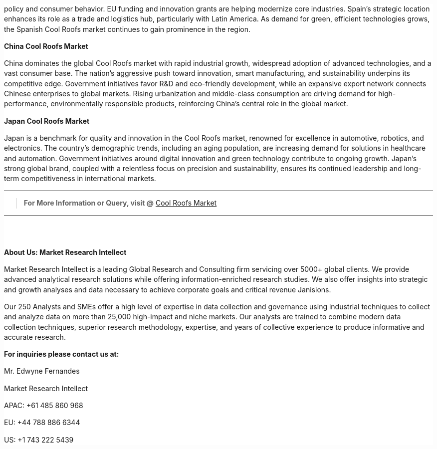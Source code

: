 policy and consumer behavior. EU funding and innovation grants are helping modernize core industries. Spain&rsquo;s strategic location enhances its role as a trade and logistics hub, particularly with Latin America. As demand for green, efficient technologies grows, the Spanish Cool Roofs market continues to gain prominence in the region.</p><p class="" data-start="4977" data-end="5589"><strong data-start="4977" data-end="4998">China Cool Roofs Market</strong></p><p class="" data-start="4977" data-end="5589">China dominates the global Cool Roofs market with rapid industrial growth, widespread adoption of advanced technologies, and a vast consumer base. The nation&rsquo;s aggressive push toward innovation, smart manufacturing, and sustainability underpins its competitive edge. Government initiatives favor R&amp;D and eco-friendly development, while an expansive export network connects Chinese enterprises to global markets. Rising urbanization and middle-class consumption are driving demand for high-performance, environmentally responsible products, reinforcing China&rsquo;s central role in the global market.</p><p class="" data-start="5591" data-end="6162"><strong data-start="5591" data-end="5612">Japan Cool Roofs Market</strong></p><p class="" data-start="5591" data-end="6162">Japan is a benchmark for quality and innovation in the Cool Roofs market, renowned for excellence in automotive, robotics, and electronics. The country&rsquo;s demographic trends, including an aging population, are increasing demand for solutions in healthcare and automation. Government initiatives around digital innovation and green technology contribute to ongoing growth. Japan&rsquo;s strong global brand, coupled with a relentless focus on precision and sustainability, ensures its continued leadership and long-term competitiveness in international markets.</p><hr /><blockquote><p><span class="font-[700]"><strong>For More Information or Query, visit&nbsp;@</strong>&nbsp;</span><span class="font-[700]"><a href="https://www.marketresearchintellect.com/product/global-cool-roofs-market-size-and-forecast/?utm_source=Linkedin&utm_medium=049" target="_blank" data-tracking-control-name="article-ssr-frontend-pulse_little-text-block" data-tracking-will-navigate="" data-test-link="">Cool Roofs Market</a></span></p></blockquote><hr /><h3>&nbsp;</h3><p><strong><span class="font-[700]">About Us: Market Research Intellect</span></strong></p><p><span class="">Market Research Intellect is a leading Global Research and Consulting firm servicing over 5000+ global clients. We provide advanced analytical research solutions while offering information-enriched research studies.&nbsp;</span>We also offer insights into strategic and growth analyses and data necessary to achieve corporate goals and critical revenue Janisions.</p><p><span class="">Our 250 Analysts and SMEs offer a high level of expertise in data collection and governance using industrial techniques to collect and analyze data on more than 25,000 high-impact and niche markets. Our analysts are trained to combine modern data collection techniques, superior research methodology, expertise, and years of collective experience to produce informative and accurate research.</span></p><p><strong>For inquiries please contact us at:</strong></p><p>Mr. Edwyne Fernandes</p><p>Market Research Intellect</p><p>APAC: +61 485 860 968</p><p>EU: +44 788 886 6344</p><p>US: +1 743 222 5439</p>
